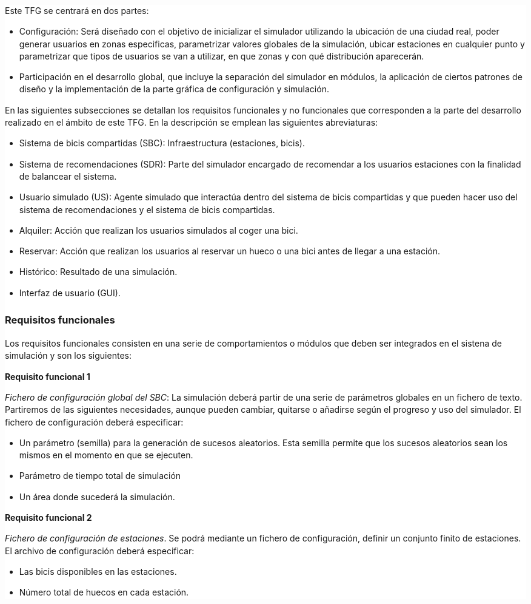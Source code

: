 Este TFG se centrará en dos partes:

- Configuración: Será diseñado con el objetivo de inicializar el simulador utilizando la ubicación de una ciudad real, poder generar usuarios en zonas especificas, parametrizar valores globales de la simulación, ubicar estaciones en cualquier punto y parametrizar que tipos de usuarios se van a utilizar, en que zonas y con qué distribución aparecerán.

- Participación en el desarrollo global, que incluye la separación del simulador en módulos, la aplicación de ciertos patrones de diseño y la implementación de la parte gráfica de configuración y simulación.

En las siguientes subsecciones se detallan los requisitos funcionales y no funcionales que corresponden a la parte del desarrollo realizado en el ámbito de este TFG. En la descripción se emplean las siguientes abreviaturas:

- Sistema de bicis compartidas (SBC): Infraestructura (estaciones, bicis).

- Sistema de recomendaciones (SDR): Parte del simulador encargado de recomendar a los usuarios estaciones con la finalidad de balancear el sistema.

- Usuario simulado (US): Agente simulado que interactúa dentro del sistema de bicis compartidas y que pueden hacer uso del sistema de recomendaciones y el sistema de bicis compartidas.

- Alquiler: Acción que realizan los usuarios simulados al coger una bici.

- Reservar: Acción que realizan los usuarios al reservar un hueco o una bici antes de llegar a una estación.

- Histórico: Resultado de una simulación.

- Interfaz de usuario (GUI).

### Requisitos funcionales

Los requisitos funcionales consisten en una serie de comportamientos o módulos que deben ser integrados en el sistena de simulación y son los siguientes:

**Requisito funcional 1**

_Fichero de configuración global del SBC_: La simulación deberá partir de una serie de parámetros globales en un fichero de texto. Partiremos de las siguientes necesidades, aunque pueden cambiar, quitarse o añadirse según el progreso y uso del simulador. El fichero de configuración deberá especificar:

- Un parámetro (semilla) para la generación de sucesos aleatorios. Esta semilla permite que los sucesos aleatorios sean los mismos en el momento en que se ejecuten.

- Parámetro de tiempo total de simulación

- Un área donde sucederá la simulación.

**Requisito funcional 2**

_Fichero de configuración de estaciones_. Se podrá mediante un fichero de configuración, definir un conjunto finito de estaciones. El archivo de configuración deberá especificar:

- Las bicis disponibles en las estaciones.

- Número total de huecos en cada estación.
